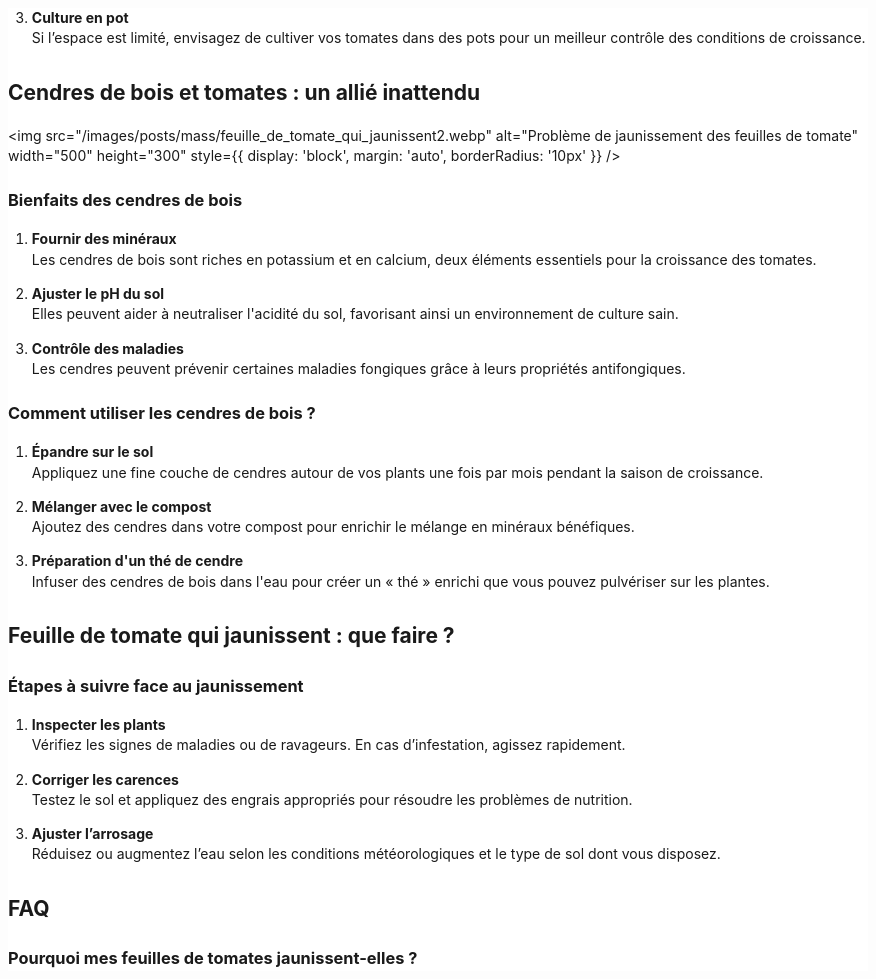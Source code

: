 3. **Culture en pot**  
   Si l’espace est limité, envisagez de cultiver vos tomates dans des pots pour un meilleur contrôle des conditions de croissance.

## Cendres de bois et tomates : un allié inattendu

<img src="/images/posts/mass/feuille_de_tomate_qui_jaunissent2.webp" alt="Problème de jaunissement des feuilles de tomate" width="500" height="300" style={{ display: 'block', margin: 'auto', borderRadius: '10px' }} /> 

### Bienfaits des cendres de bois

1. **Fournir des minéraux**  
   Les cendres de bois sont riches en potassium et en calcium, deux éléments essentiels pour la croissance des tomates.

2. **Ajuster le pH du sol**  
   Elles peuvent aider à neutraliser l'acidité du sol, favorisant ainsi un environnement de culture sain.

3. **Contrôle des maladies**  
   Les cendres peuvent prévenir certaines maladies fongiques grâce à leurs propriétés antifongiques.

### Comment utiliser les cendres de bois ?

1. **Épandre sur le sol**  
   Appliquez une fine couche de cendres autour de vos plants une fois par mois pendant la saison de croissance.

2. **Mélanger avec le compost**  
   Ajoutez des cendres dans votre compost pour enrichir le mélange en minéraux bénéfiques.

3. **Préparation d'un thé de cendre**  
   Infuser des cendres de bois dans l'eau pour créer un « thé » enrichi que vous pouvez pulvériser sur les plantes.

## Feuille de tomate qui jaunissent : que faire ?

### Étapes à suivre face au jaunissement

1. **Inspecter les plants**  
   Vérifiez les signes de maladies ou de ravageurs. En cas d’infestation, agissez rapidement.

2. **Corriger les carences**  
   Testez le sol et appliquez des engrais appropriés pour résoudre les problèmes de nutrition.

3. **Ajuster l’arrosage**  
   Réduisez ou augmentez l’eau selon les conditions météorologiques et le type de sol dont vous disposez.

## FAQ

### Pourquoi mes feuilles de tomates jaunissent-elles ?
